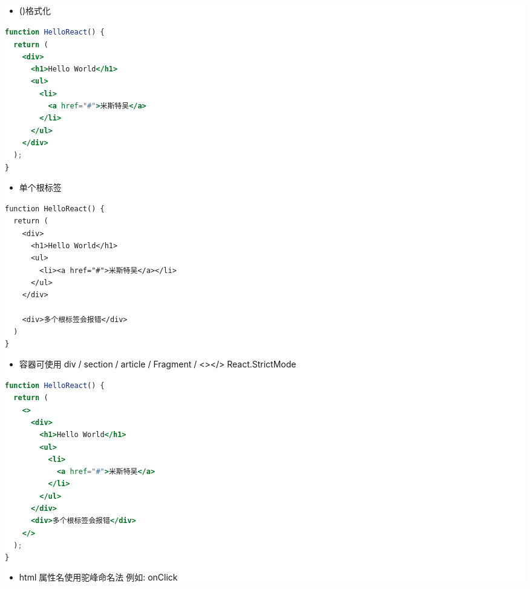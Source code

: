 - ()格式化

```jsx
function HelloReact() {
  return (
    <div>
      <h1>Hello World</h1>
      <ul>
        <li>
          <a href="#">米斯特吴</a>
        </li>
      </ul>
    </div>
  );
}
```

- 单个根标签

```tsx
function HelloReact() {
  return (
    <div>
      <h1>Hello World</h1>
      <ul>
        <li><a href="#">米斯特吴</a></li>
      </ul>
    </div>

    <div>多个根标签会报错</div>
  )
}
```

- 容器可使用 div / section / article / Fragment / <></> React.StrictMode

```jsx
function HelloReact() {
  return (
    <>
      <div>
        <h1>Hello World</h1>
        <ul>
          <li>
            <a href="#">米斯特吴</a>
          </li>
        </ul>
      </div>
      <div>多个根标签会报错</div>
    </>
  );
}
```

- html 属性名使用驼峰命名法 例如: onClick
